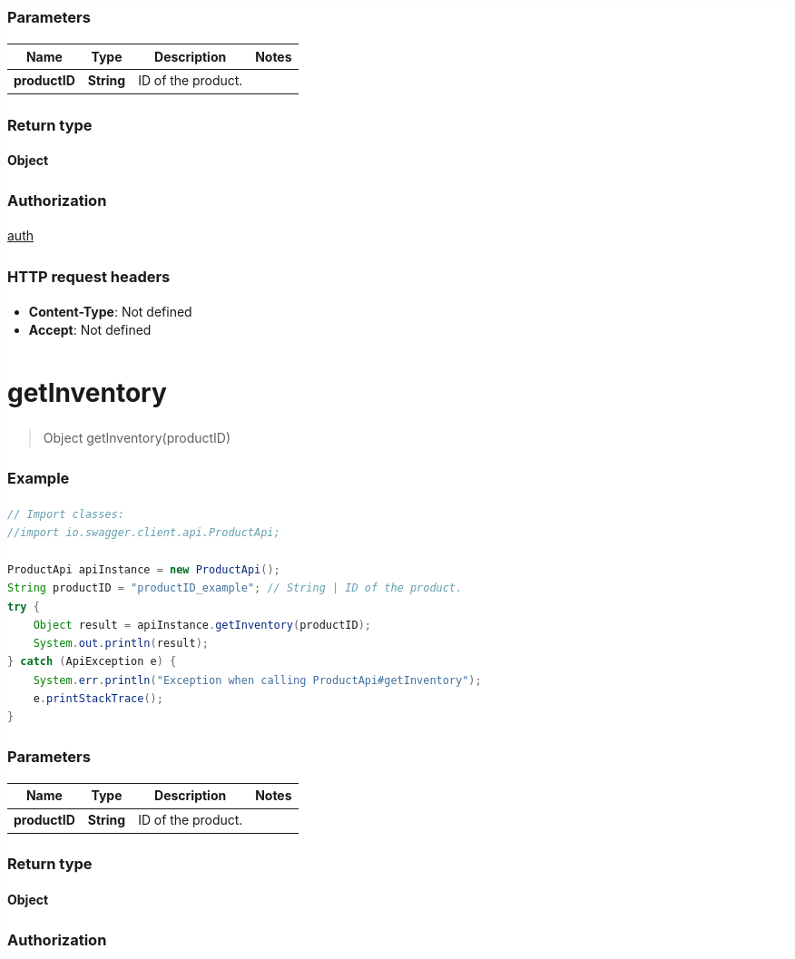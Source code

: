 
### Parameters

Name | Type | Description  | Notes
------------- | ------------- | ------------- | -------------
 **productID** | **String**| ID of the product. |

### Return type

**Object**

### Authorization

[auth](../README.md#auth)

### HTTP request headers

 - **Content-Type**: Not defined
 - **Accept**: Not defined

<a name="getInventory"></a>
# **getInventory**
> Object getInventory(productID)



### Example
```java
// Import classes:
//import io.swagger.client.api.ProductApi;

ProductApi apiInstance = new ProductApi();
String productID = "productID_example"; // String | ID of the product.
try {
    Object result = apiInstance.getInventory(productID);
    System.out.println(result);
} catch (ApiException e) {
    System.err.println("Exception when calling ProductApi#getInventory");
    e.printStackTrace();
}
```

### Parameters

Name | Type | Description  | Notes
------------- | ------------- | ------------- | -------------
 **productID** | **String**| ID of the product. |

### Return type

**Object**

### Authorization
